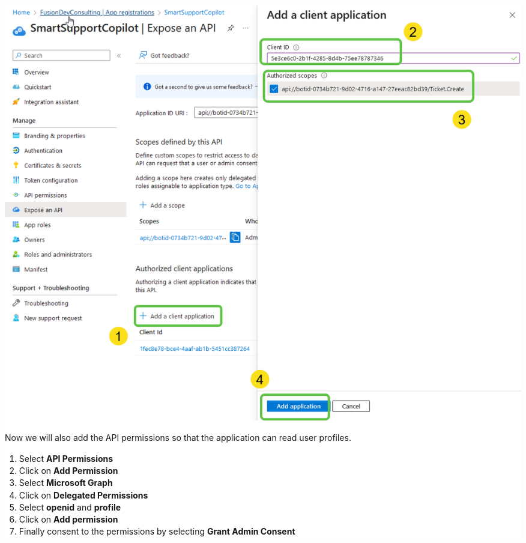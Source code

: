 ![Add Web Application](\images\07_CopilotTickets\42.png)

Now we will also add the API permissions so that the application can read user profiles.

1. Select **API Permissions**
2. Click on **Add Permission**
3. Select **Microsoft Graph**
4. Click on **Delegated Permissions**
5. Select **openid** and **profile**
6. Click on **Add permission**
7. Finally consent to the permissions by selecting **Grant Admin Consent**
